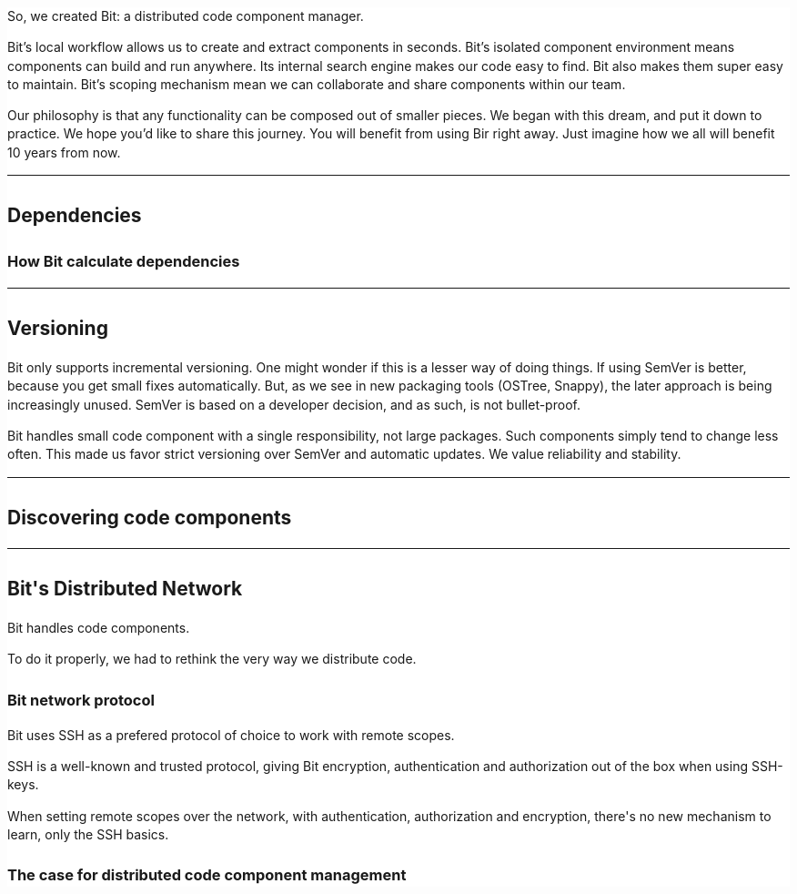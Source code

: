 So, we created Bit: a distributed code component manager.

Bit’s local workflow allows us to create and extract components in seconds. Bit’s isolated component environment means components can build and run anywhere. Its internal search engine makes our code easy to find. Bit also makes them super easy to maintain. Bit’s scoping mechanism mean we can collaborate and share components within our team.

Our philosophy is that any functionality can be composed out of smaller pieces. We began with this dream, and put it down to practice. We hope you’d like to share this journey. You will benefit from using Bir right away. Just imagine how we all will benefit 10 years from now.

---

## Dependencies

### How Bit calculate dependencies

---

## Versioning

Bit only supports incremental versioning. One might wonder if this is a lesser way of doing things. If using SemVer is better, because you get small fixes automatically. But, as we see in new packaging tools (OSTree, Snappy), the later approach is being increasingly unused. SemVer is based on a developer decision, and as such, is not bullet-proof. 

Bit handles small code component with a single responsibility, not large packages. Such components simply tend to change less often. This made us favor strict versioning over SemVer and automatic updates. We value reliability and stability.

---

## Discovering code components


---

## Bit's Distributed Network

Bit handles code components.

To do it properly, we had to rethink the very way we distribute code.

### Bit network protocol

Bit uses SSH as a prefered protocol of choice to work with remote scopes.

SSH is a well-known and trusted protocol, giving Bit encryption, authentication and authorization out of the box when using SSH-keys.

When setting remote scopes over the network, with authentication, authorization and encryption, there's no new mechanism to learn, only the SSH basics.

### The case for distributed code component management
